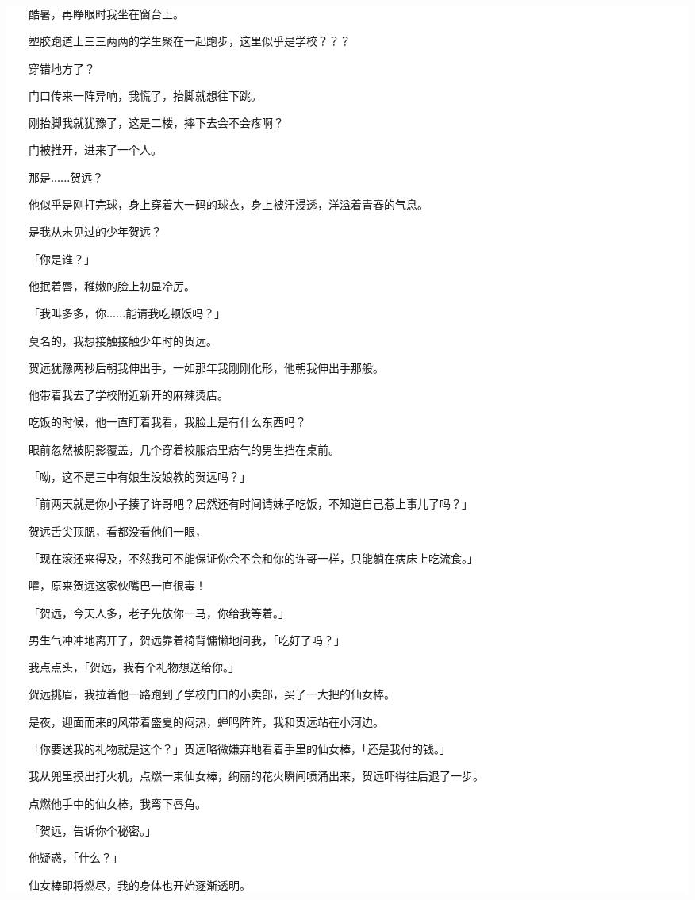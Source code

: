 &emsp;&emsp;酷暑，再睁眼时我坐在窗台上。  
  
&emsp;&emsp;塑胶跑道上三三两两的学生聚在一起跑步，这里似乎是学校？？？  
  
&emsp;&emsp;穿错地方了？  
  
&emsp;&emsp;门口传来一阵异响，我慌了，抬脚就想往下跳。  
  
&emsp;&emsp;刚抬脚我就犹豫了，这是二楼，摔下去会不会疼啊？  
  
&emsp;&emsp;门被推开，进来了一个人。  
  
&emsp;&emsp;那是......贺远？  
  
&emsp;&emsp;他似乎是刚打完球，身上穿着大一码的球衣，身上被汗浸透，洋溢着青春的气息。  
  
&emsp;&emsp;是我从未见过的少年贺远？  
  
&emsp;&emsp;「你是谁？」  
  
&emsp;&emsp;他抿着唇，稚嫩的脸上初显冷厉。  
  
&emsp;&emsp;「我叫多多，你......能请我吃顿饭吗？」  
  
&emsp;&emsp;莫名的，我想接触接触少年时的贺远。  
  
&emsp;&emsp;贺远犹豫两秒后朝我伸出手，一如那年我刚刚化形，他朝我伸出手那般。  
  
&emsp;&emsp;他带着我去了学校附近新开的麻辣烫店。  
  
&emsp;&emsp;吃饭的时候，他一直盯着我看，我脸上是有什么东西吗？  
  
&emsp;&emsp;眼前忽然被阴影覆盖，几个穿着校服痞里痞气的男生挡在桌前。  
  
&emsp;&emsp;「呦，这不是三中有娘生没娘教的贺远吗？」  
  
&emsp;&emsp;「前两天就是你小子揍了许哥吧？居然还有时间请妹子吃饭，不知道自己惹上事儿了吗？」  
  
&emsp;&emsp;贺远舌尖顶腮，看都没看他们一眼，  
  
&emsp;&emsp;「现在滚还来得及，不然我可不能保证你会不会和你的许哥一样，只能躺在病床上吃流食。」  
  
&emsp;&emsp;嚯，原来贺远这家伙嘴巴一直很毒！  
  
&emsp;&emsp;「贺远，今天人多，老子先放你一马，你给我等着。」  
  
&emsp;&emsp;男生气冲冲地离开了，贺远靠着椅背慵懒地问我，「吃好了吗？」  
  
&emsp;&emsp;我点点头，「贺远，我有个礼物想送给你。」  
  
&emsp;&emsp;贺远挑眉，我拉着他一路跑到了学校门口的小卖部，买了一大把的仙女棒。  
  
&emsp;&emsp;是夜，迎面而来的风带着盛夏的闷热，蝉鸣阵阵，我和贺远站在小河边。  
  
&emsp;&emsp;「你要送我的礼物就是这个？」贺远略微嫌弃地看着手里的仙女棒，「还是我付的钱。」  
  
&emsp;&emsp;我从兜里摸出打火机，点燃一束仙女棒，绚丽的花火瞬间喷涌出来，贺远吓得往后退了一步。  
  
&emsp;&emsp;点燃他手中的仙女棒，我弯下唇角。  
  
&emsp;&emsp;「贺远，告诉你个秘密。」  
  
&emsp;&emsp;他疑惑，「什么？」  
  
&emsp;&emsp;仙女棒即将燃尽，我的身体也开始逐渐透明。  
  